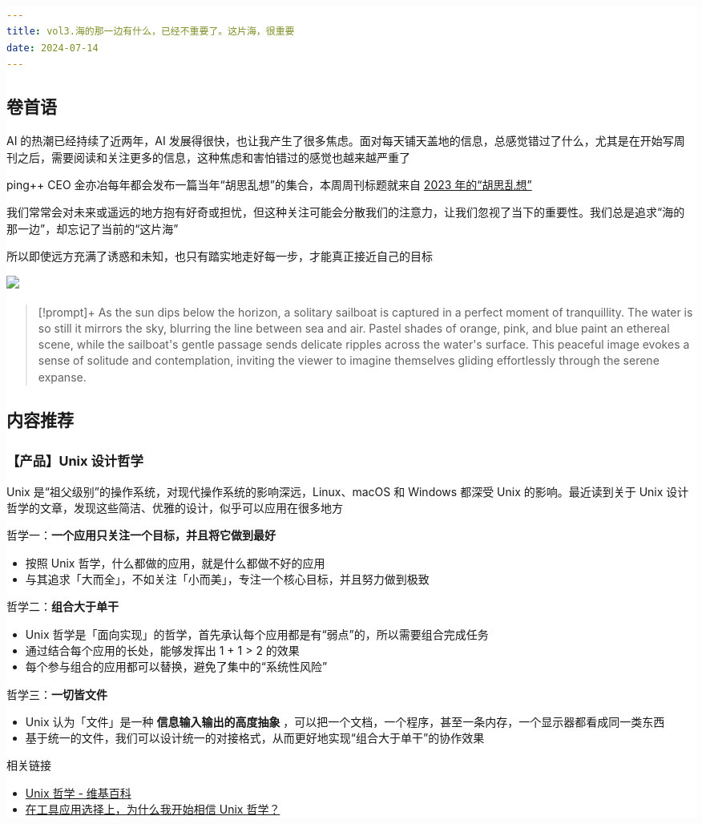 ```yaml
---
title: vol3.海的那一边有什么，已经不重要了。这片海，很重要
date: 2024-07-14
---
```


## 卷首语

AI 的热潮已经持续了近两年，AI 发展得很快，也让我产生了很多焦虑。面对每天铺天盖地的信息，总感觉错过了什么，尤其是在开始写周刊之后，需要阅读和关注更多的信息，这种焦虑和害怕错过的感觉也越来越严重了

ping++ CEO 金亦冶每年都会发布一篇当年“胡思乱想”的集合，本周周刊标题就来自 [2023 年的“胡思乱想”](https://mp.weixin.qq.com/s/bW51jyETv20r3p6E1_zUZg)

我们常常会对未来或遥远的地方抱有好奇或担忧，但这种关注可能会分散我们的注意力，让我们忽视了当下的重要性。我们总是追求“海的那一边”，却忘记了当前的“这片海”

所以即使远方充满了诱惑和未知，也只有踏实地走好每一步，才能真正接近自己的目标

![](https://notesimgs.oss-cn-shanghai.aliyuncs.com/img/202407141815008.jpg)

> [!prompt]+
> As the sun dips below the horizon, a solitary sailboat is captured in a perfect moment of tranquillity. The water is so still it mirrors the sky, blurring the line between sea and air. Pastel shades of orange, pink, and blue paint an ethereal scene, while the sailboat's gentle passage sends delicate ripples across the water's surface. This peaceful image evokes a sense of solitude and contemplation, inviting the viewer to imagine themselves gliding effortlessly through the serene expanse.

## 内容推荐

### 【产品】Unix 设计哲学

Unix 是“祖父级别”的操作系统，对现代操作系统的影响深远，Linux、macOS 和 Windows 都深受 Unix 的影响。最近读到关于 Unix 设计哲学的文章，发现这些简洁、优雅的设计，似乎可以应用在很多地方

哲学一：**一个应用只关注一个目标，并且将它做到最好**

- 按照 Unix 哲学，什么都做的应用，就是什么都做不好的应用
- 与其追求「大而全」，不如关注「小而美」，专注一个核心目标，并且努力做到极致

哲学二：**组合大于单干**

- Unix 哲学是「面向实现」的哲学，首先承认每个应用都是有“弱点”的，所以需要组合完成任务
- 通过结合每个应用的长处，能够发挥出 1 + 1 > 2 的效果
- 每个参与组合的应用都可以替换，避免了集中的“系统性风险”

哲学三：**一切皆文件**

- Unix 认为「文件」是一种 **信息输入输出的高度抽象** ，可以把一个文档，一个程序，甚至一条内存，一个显示器都看成同一类东西
- 基于统一的文件，我们可以设计统一的对接格式，从而更好地实现“组合大于单干”的协作效果

相关链接

- [Unix 哲学 - 维基百科](https://zh.wikipedia.org/wiki/Unix%E5%93%B2%E5%AD%A6)
- [在工具应用选择上，为什么我开始相信 Unix 哲学？](https://sspai.com/post/58805)
